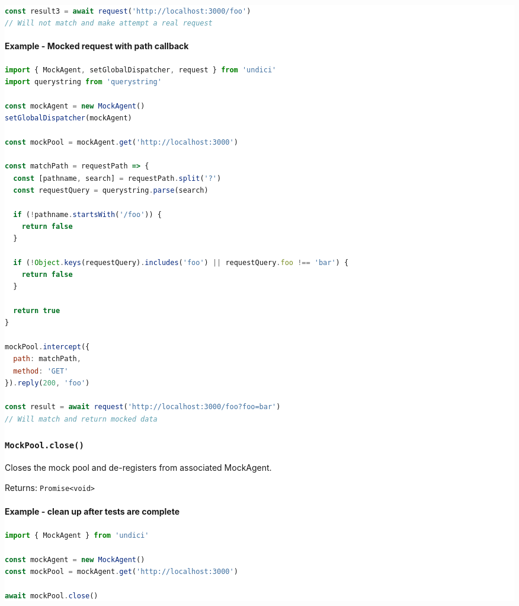 ```js
const result3 = await request('http://localhost:3000/foo')
// Will not match and make attempt a real request
```

#### Example - Mocked request with path callback

```js
import { MockAgent, setGlobalDispatcher, request } from 'undici'
import querystring from 'querystring'

const mockAgent = new MockAgent()
setGlobalDispatcher(mockAgent)

const mockPool = mockAgent.get('http://localhost:3000')

const matchPath = requestPath => {
  const [pathname, search] = requestPath.split('?')
  const requestQuery = querystring.parse(search)

  if (!pathname.startsWith('/foo')) {
    return false
  }

  if (!Object.keys(requestQuery).includes('foo') || requestQuery.foo !== 'bar') {
    return false
  }

  return true
}

mockPool.intercept({
  path: matchPath,
  method: 'GET'
}).reply(200, 'foo')

const result = await request('http://localhost:3000/foo?foo=bar')
// Will match and return mocked data
```

### `MockPool.close()`

Closes the mock pool and de-registers from associated MockAgent.

Returns: `Promise<void>`

#### Example - clean up after tests are complete

```js
import { MockAgent } from 'undici'

const mockAgent = new MockAgent()
const mockPool = mockAgent.get('http://localhost:3000')

await mockPool.close()
```
